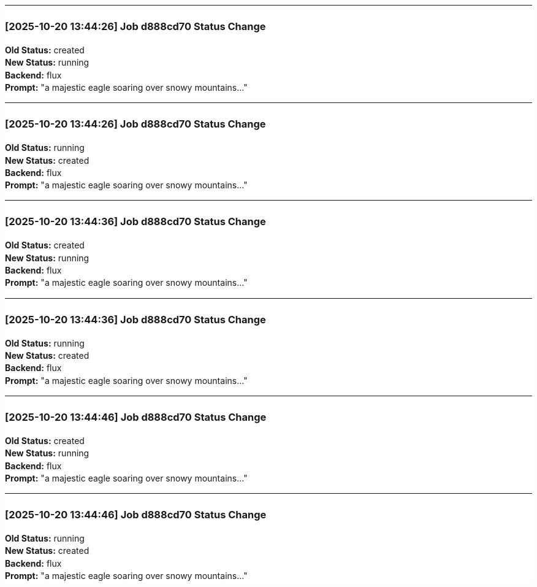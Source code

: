 

---

### [2025-10-20 13:44:26] Job d888cd70 Status Change
**Old Status:** created  
**New Status:** running  
**Backend:** flux  
**Prompt:** "a majestic eagle soaring over snowy mountains..."  



---

### [2025-10-20 13:44:26] Job d888cd70 Status Change
**Old Status:** running  
**New Status:** created  
**Backend:** flux  
**Prompt:** "a majestic eagle soaring over snowy mountains..."  



---

### [2025-10-20 13:44:36] Job d888cd70 Status Change
**Old Status:** created  
**New Status:** running  
**Backend:** flux  
**Prompt:** "a majestic eagle soaring over snowy mountains..."  



---

### [2025-10-20 13:44:36] Job d888cd70 Status Change
**Old Status:** running  
**New Status:** created  
**Backend:** flux  
**Prompt:** "a majestic eagle soaring over snowy mountains..."  



---

### [2025-10-20 13:44:46] Job d888cd70 Status Change
**Old Status:** created  
**New Status:** running  
**Backend:** flux  
**Prompt:** "a majestic eagle soaring over snowy mountains..."  



---

### [2025-10-20 13:44:46] Job d888cd70 Status Change
**Old Status:** running  
**New Status:** created  
**Backend:** flux  
**Prompt:** "a majestic eagle soaring over snowy mountains..."  
